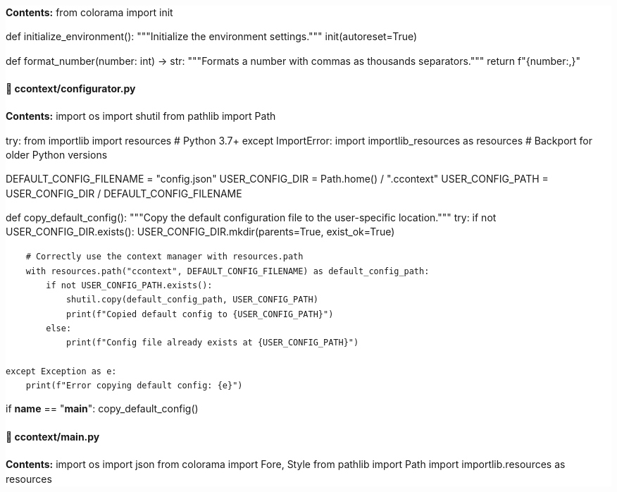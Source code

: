 **Contents:**
from colorama import init

def initialize_environment():
"""Initialize the environment settings."""
init(autoreset=True)

def format_number(number: int) -> str:
"""Formats a number with commas as thousands separators."""
return f"{number:,}"

#### 📄 ccontext/configurator.py

**Contents:**
import os
import shutil
from pathlib import Path

try:
from importlib import resources # Python 3.7+
except ImportError:
import importlib_resources as resources # Backport for older Python versions

DEFAULT_CONFIG_FILENAME = "config.json"
USER_CONFIG_DIR = Path.home() / ".ccontext"
USER_CONFIG_PATH = USER_CONFIG_DIR / DEFAULT_CONFIG_FILENAME

def copy_default_config():
"""Copy the default configuration file to the user-specific location."""
try:
if not USER_CONFIG_DIR.exists():
USER_CONFIG_DIR.mkdir(parents=True, exist_ok=True)

        # Correctly use the context manager with resources.path
        with resources.path("ccontext", DEFAULT_CONFIG_FILENAME) as default_config_path:
            if not USER_CONFIG_PATH.exists():
                shutil.copy(default_config_path, USER_CONFIG_PATH)
                print(f"Copied default config to {USER_CONFIG_PATH}")
            else:
                print(f"Config file already exists at {USER_CONFIG_PATH}")

    except Exception as e:
        print(f"Error copying default config: {e}")

if **name** == "**main**":
copy_default_config()

#### 📄 ccontext/main.py

**Contents:**
import os
import json
from colorama import Fore, Style
from pathlib import Path
import importlib.resources as resources
